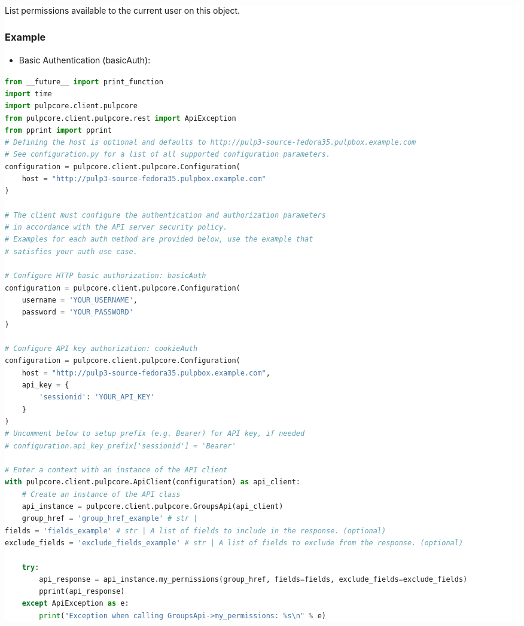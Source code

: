 

List permissions available to the current user on this object.

### Example

* Basic Authentication (basicAuth):
```python
from __future__ import print_function
import time
import pulpcore.client.pulpcore
from pulpcore.client.pulpcore.rest import ApiException
from pprint import pprint
# Defining the host is optional and defaults to http://pulp3-source-fedora35.pulpbox.example.com
# See configuration.py for a list of all supported configuration parameters.
configuration = pulpcore.client.pulpcore.Configuration(
    host = "http://pulp3-source-fedora35.pulpbox.example.com"
)

# The client must configure the authentication and authorization parameters
# in accordance with the API server security policy.
# Examples for each auth method are provided below, use the example that
# satisfies your auth use case.

# Configure HTTP basic authorization: basicAuth
configuration = pulpcore.client.pulpcore.Configuration(
    username = 'YOUR_USERNAME',
    password = 'YOUR_PASSWORD'
)

# Configure API key authorization: cookieAuth
configuration = pulpcore.client.pulpcore.Configuration(
    host = "http://pulp3-source-fedora35.pulpbox.example.com",
    api_key = {
        'sessionid': 'YOUR_API_KEY'
    }
)
# Uncomment below to setup prefix (e.g. Bearer) for API key, if needed
# configuration.api_key_prefix['sessionid'] = 'Bearer'

# Enter a context with an instance of the API client
with pulpcore.client.pulpcore.ApiClient(configuration) as api_client:
    # Create an instance of the API class
    api_instance = pulpcore.client.pulpcore.GroupsApi(api_client)
    group_href = 'group_href_example' # str | 
fields = 'fields_example' # str | A list of fields to include in the response. (optional)
exclude_fields = 'exclude_fields_example' # str | A list of fields to exclude from the response. (optional)

    try:
        api_response = api_instance.my_permissions(group_href, fields=fields, exclude_fields=exclude_fields)
        pprint(api_response)
    except ApiException as e:
        print("Exception when calling GroupsApi->my_permissions: %s\n" % e)
```
